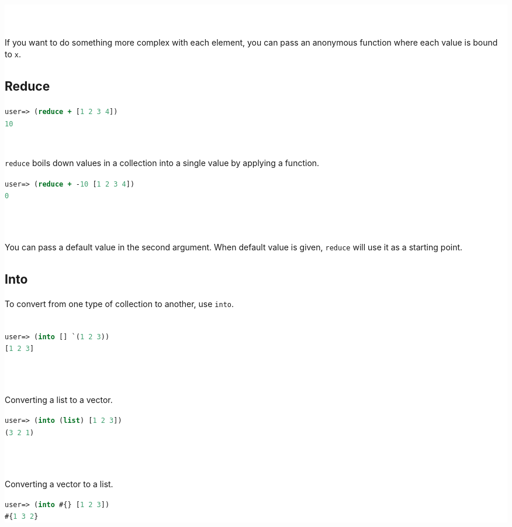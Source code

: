 <br>
<br>

If you want to do something more complex with each element, you can pass an anonymous function where each value is bound to `x`.

## Reduce

```clojure
user=> (reduce + [1 2 3 4])
10
```

<br>

`reduce` boils down values in a collection into a single value by applying a function.

```clojure
user=> (reduce + -10 [1 2 3 4])
0
```

<br>
<br>

You can pass a default value in the second argument. When default value is given, `reduce` will use it as a starting point.

## Into

To convert from one type of collection to another, use `into`.

```clojure

user=> (into [] `(1 2 3))
[1 2 3]
```

<br>
<br>

Converting a list to a vector.


```clojure
user=> (into (list) [1 2 3])
(3 2 1)
```

<br>
<br>

Converting a vector to a list.

```clojure
user=> (into #{} [1 2 3])
#{1 3 2}
```
